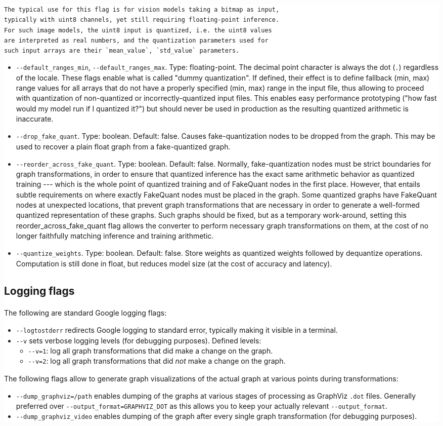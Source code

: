     The typical use for this flag is for vision models taking a bitmap as input,
    typically with uint8 channels, yet still requiring floating-point inference.
    For such image models, the uint8 input is quantized, i.e. the uint8 values
    are interpreted as real numbers, and the quantization parameters used for
    such input arrays are their `mean_value`, `std_value` parameters.

*   `--default_ranges_min`, `--default_ranges_max`. Type: floating-point. The
    decimal point character is always the dot (`.`) regardless of the locale.
    These flags enable what is called "dummy quantization". If defined, their
    effect is to define fallback (min, max) range values for all arrays that do
    not have a properly specified (min, max) range in the input file, thus
    allowing to proceed with quantization of non-quantized or
    incorrectly-quantized input files. This enables easy performance prototyping
    ("how fast would my model run if I quantized it?") but should never be used
    in production as the resulting quantized arithmetic is inaccurate.

*   `--drop_fake_quant`. Type: boolean. Default: false. Causes fake-quantization
    nodes to be dropped from the graph. This may be used to recover a plain
    float graph from a fake-quantized graph.

*   `--reorder_across_fake_quant`. Type: boolean. Default: false. Normally,
    fake-quantization nodes must be strict boundaries for graph transformations,
    in order to ensure that quantized inference has the exact same arithmetic
    behavior as quantized training --- which is the whole point of quantized
    training and of FakeQuant nodes in the first place. However, that entails
    subtle requirements on where exactly FakeQuant nodes must be placed in the
    graph. Some quantized graphs have FakeQuant nodes at unexpected locations,
    that prevent graph transformations that are necessary in order to generate a
    well-formed quantized representation of these graphs. Such graphs should be
    fixed, but as a temporary work-around, setting this
    reorder_across_fake_quant flag allows the converter to perform necessary
    graph transformations on them, at the cost of no longer faithfully matching
    inference and training arithmetic.

*   `--quantize_weights`. Type: boolean. Default: false. Store weights as
    quantized weights followed by dequantize operations. Computation is still
    done in float, but reduces model size (at the cost of accuracy and latency).

## Logging flags

The following are standard Google logging flags:

*   `--logtostderr` redirects Google logging to standard error, typically making
    it visible in a terminal.
*   `--v` sets verbose logging levels (for debugging purposes). Defined levels:
    *   `--v=1`: log all graph transformations that did make a change on the
        graph.
    *   `--v=2`: log all graph transformations that did *not* make a change on
        the graph.

The following flags allow to generate graph visualizations of the actual graph
at various points during transformations:

*   `--dump_graphviz=/path` enables dumping of the graphs at various stages of
    processing as GraphViz `.dot` files. Generally preferred over
    `--output_format=GRAPHVIZ_DOT` as this allows you to keep your actually
    relevant `--output_format`.
*   `--dump_graphviz_video` enables dumping of the graph after every single
    graph transformation (for debugging purposes).
